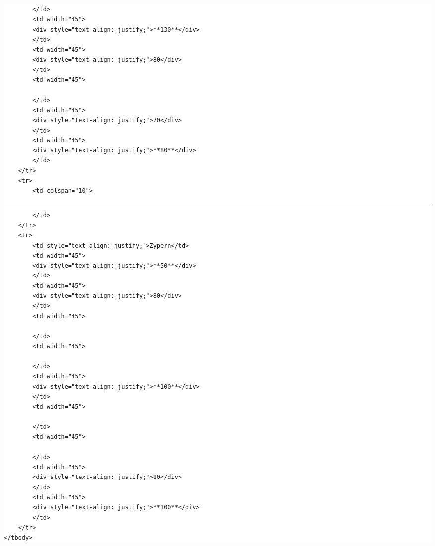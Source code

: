             </td>
            <td width="45">
            <div style="text-align: justify;">**130**</div>
            </td>
            <td width="45">
            <div style="text-align: justify;">80</div>
            </td>
            <td width="45">    

            </td>
            <td width="45">
            <div style="text-align: justify;">70</div>
            </td>
            <td width="45">
            <div style="text-align: justify;">**80**</div>
            </td>
        </tr>
        <tr>
            <td colspan="10">

* * *

            </td>
        </tr>
        <tr>
            <td style="text-align: justify;">Zypern</td>
            <td width="45">
            <div style="text-align: justify;">**50**</div>
            </td>
            <td width="45">
            <div style="text-align: justify;">80</div>
            </td>
            <td width="45">    

            </td>
            <td width="45">    

            </td>
            <td width="45">
            <div style="text-align: justify;">**100**</div>
            </td>
            <td width="45">    

            </td>
            <td width="45">    

            </td>
            <td width="45">
            <div style="text-align: justify;">80</div>
            </td>
            <td width="45">
            <div style="text-align: justify;">**100**</div>
            </td>
        </tr>
    </tbody>
</table>